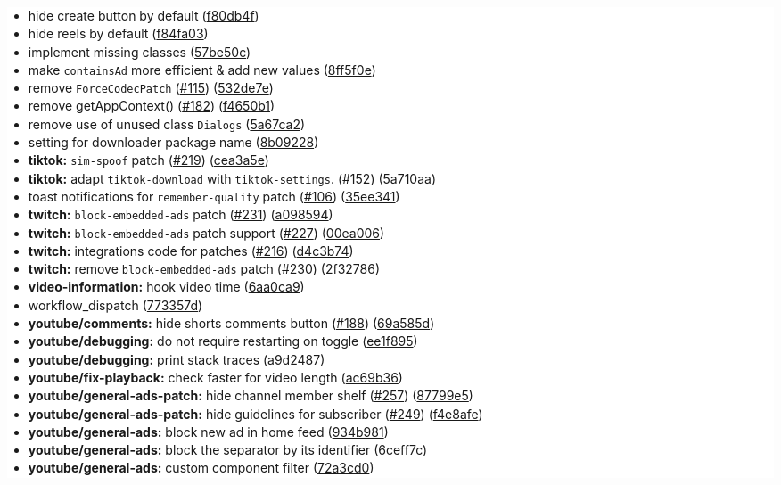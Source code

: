 * hide create button by default ([f80db4f](https://github.com/someone5678/revanced-integrations/commit/f80db4f7c84fd523d9e98703ae60cbc869ff37e2))
* hide reels by default ([f84fa03](https://github.com/someone5678/revanced-integrations/commit/f84fa03624451361eac34acc1d055b8eaa9ea746))
* implement missing classes ([57be50c](https://github.com/someone5678/revanced-integrations/commit/57be50cab1319dab46a501c38b702062ddc210c2))
* make `containsAd` more efficient & add new values ([8ff5f0e](https://github.com/someone5678/revanced-integrations/commit/8ff5f0e68d2daeb2389899c52fe7125dfa5c4a46))
* remove `ForceCodecPatch` ([#115](https://github.com/someone5678/revanced-integrations/issues/115)) ([532de7e](https://github.com/someone5678/revanced-integrations/commit/532de7e9a177bd45627051176d90b8a5f97fc792))
* remove getAppContext() ([#182](https://github.com/someone5678/revanced-integrations/issues/182)) ([f4650b1](https://github.com/someone5678/revanced-integrations/commit/f4650b1139e94577d702c8aa141ee19455547e58))
* remove use of unused class `Dialogs` ([5a67ca2](https://github.com/someone5678/revanced-integrations/commit/5a67ca22b8e019d9af3f20b885d41c53b19dc18b))
* setting for downloader package name ([8b09228](https://github.com/someone5678/revanced-integrations/commit/8b092280e1718b1a286ddcd9a3575505fdef5d04))
* **tiktok:** `sim-spoof` patch ([#219](https://github.com/someone5678/revanced-integrations/issues/219)) ([cea3a5e](https://github.com/someone5678/revanced-integrations/commit/cea3a5edc74e96efd79d4a4f9b363694d85216a6))
* **tiktok:** adapt `tiktok-download` with `tiktok-settings`. ([#152](https://github.com/someone5678/revanced-integrations/issues/152)) ([5a710aa](https://github.com/someone5678/revanced-integrations/commit/5a710aa0330741d6ff84dd526e1e59d679e6923c))
* toast notifications for `remember-quality` patch ([#106](https://github.com/someone5678/revanced-integrations/issues/106)) ([35ee341](https://github.com/someone5678/revanced-integrations/commit/35ee3415f000846926fbce06e3a9db1fc3af7e0c))
* **twitch:** `block-embedded-ads` patch ([#231](https://github.com/someone5678/revanced-integrations/issues/231)) ([a098594](https://github.com/someone5678/revanced-integrations/commit/a09859470688c88afe1e0ee1688068656feda521))
* **twitch:** `block-embedded-ads` patch support ([#227](https://github.com/someone5678/revanced-integrations/issues/227)) ([00ea006](https://github.com/someone5678/revanced-integrations/commit/00ea006b8c2e395ba56e8e5b90c467542849be46))
* **twitch:** integrations code for patches ([#216](https://github.com/someone5678/revanced-integrations/issues/216)) ([d4c3b74](https://github.com/someone5678/revanced-integrations/commit/d4c3b74a9a49c7595cf63e3ccedc03586bc2de8d))
* **twitch:** remove `block-embedded-ads` patch ([#230](https://github.com/someone5678/revanced-integrations/issues/230)) ([2f32786](https://github.com/someone5678/revanced-integrations/commit/2f327866616d9449963aefb9067b35138a4f4844))
* **video-information:** hook video time ([6aa0ca9](https://github.com/someone5678/revanced-integrations/commit/6aa0ca95568fe3cbee50c28342448259892112d8))
* workflow_dispatch ([773357d](https://github.com/someone5678/revanced-integrations/commit/773357d6e62828413c2186f06c96bea5fe89e715))
* **youtube/comments:** hide shorts comments button ([#188](https://github.com/someone5678/revanced-integrations/issues/188)) ([69a585d](https://github.com/someone5678/revanced-integrations/commit/69a585da6f49b343664eda7fe9119007234dc077))
* **youtube/debugging:** do not require restarting on toggle ([ee1f895](https://github.com/someone5678/revanced-integrations/commit/ee1f895e877e515898118ff440066645de0a6a76))
* **youtube/debugging:** print stack traces ([a9d2487](https://github.com/someone5678/revanced-integrations/commit/a9d24872a89f9039956993d8290713dcde3f0ead))
* **youtube/fix-playback:** check faster for video length ([ac69b36](https://github.com/someone5678/revanced-integrations/commit/ac69b36773bf9fcad5b4cc4cd4340eb01d1230c7))
* **youtube/general-ads-patch:** hide channel member shelf ([#257](https://github.com/someone5678/revanced-integrations/issues/257)) ([87799e5](https://github.com/someone5678/revanced-integrations/commit/87799e5c553f71e01c59d4ba38898bba571d8134))
* **youtube/general-ads-patch:** hide guidelines for subscriber ([#249](https://github.com/someone5678/revanced-integrations/issues/249)) ([f4e8afe](https://github.com/someone5678/revanced-integrations/commit/f4e8afe7ba7c3b516f2a3821918152a55fdd563d))
* **youtube/general-ads:** block new ad in home feed ([934b981](https://github.com/someone5678/revanced-integrations/commit/934b981605515128c9d38f09768392f8d1c7bd98))
* **youtube/general-ads:** block the separator by its identifier ([6ceff7c](https://github.com/someone5678/revanced-integrations/commit/6ceff7c9b36570d115db7df4fdc20c76d5935dc3))
* **youtube/general-ads:** custom component filter ([72a3cd0](https://github.com/someone5678/revanced-integrations/commit/72a3cd0fac095e7bfe0c3e18ab908ece8780b0db))